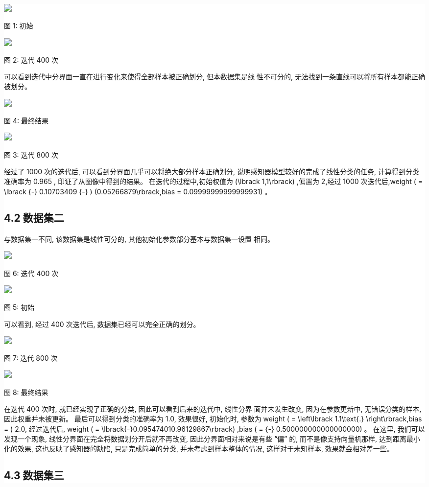 <img src="https://cdn.noedgeai.com/e61111d4-9579-4d1a-b6be-0d3a5e039cb8_5.jpg?x=152&y=415&w=246&h=196 "/>

图 1: 初始

<img src="https://cdn.noedgeai.com/e61111d4-9579-4d1a-b6be-0d3a5e039cb8_5.jpg?x=437&y=414&w=248&h=196 "/>

图 2: 迭代 400 次

可以看到迭代中分界面一直在进行变化来使得全部样本被正确划分, 但本数据集是线
性不可分的, 无法找到一条直线可以将所有样本都能正确被划分。

<img src="https://cdn.noedgeai.com/e61111d4-9579-4d1a-b6be-0d3a5e039cb8_5.jpg?x=438&y=744&w=247&h=195 "/>

图 4: 最终结果

<img src="https://cdn.noedgeai.com/e61111d4-9579-4d1a-b6be-0d3a5e039cb8_5.jpg?x=153&y=744&w=243&h=196 "/>

图 3: 迭代 800 次

经过了 1000 次的迭代后, 可以看到分界面几乎可以将绝大部分样本正确划分, 说明感知器模型较好的完成了线性分类的任务, 计算得到分类准确率为 0.965 , 印证了从图像中得到的结果。
在迭代的过程中,初始权值为 \(\lbrack 1,1\rbrack\) ,偏置为 2,经过 1000 次迭代后,weight \( = \lbrack {-} 0.10703409 {-} \)
\(0.05266879\rbrack,bias = 0.09999999999999931\) 。

## 4.2 数据集二

与数据集一不同, 该数据集是线性可分的, 其他初始化参数部分基本与数据集一设置
相同。

<img src="https://cdn.noedgeai.com/e61111d4-9579-4d1a-b6be-0d3a5e039cb8_6.jpg?x=430&y=227&w=256&h=197 "/>

图 6: 迭代 400 次

<img src="https://cdn.noedgeai.com/e61111d4-9579-4d1a-b6be-0d3a5e039cb8_6.jpg?x=142&y=228&w=257&h=194 "/>

图 5: 初始

可以看到, 经过 400 次迭代后, 数据集已经可以完全正确的划分。

<img src="https://cdn.noedgeai.com/e61111d4-9579-4d1a-b6be-0d3a5e039cb8_6.jpg?x=142&y=531&w=256&h=197 "/>

图 7: 迭代 800 次

<img src="https://cdn.noedgeai.com/e61111d4-9579-4d1a-b6be-0d3a5e039cb8_6.jpg?x=430&y=531&w=254&h=196 "/>

图 8: 最终结果

在迭代 400 次时, 就已经实现了正确的分类, 因此可以看到后来的迭代中, 线性分界
面并未发生改变, 因为在参数更新中, 无错误分类的样本, 因此权重并未被更新。
最后可以得到分类的准确率为 1.0, 效果很好, 初始化时, 参数为 weight \( = \left\lbrack 1.1\text{.} \right\rbrack,bias = \)
2.0, 经过迭代后, weight \( = \lbrack{-}0.095474010.96129867\rbrack\) ,bias \( = {-} 0.500000000000000000\) 。
在这里, 我们可以发现一个现象, 线性分界面在完全将数据划分开后就不再改变, 因此分界面相对来说是有些 “偏” 的, 而不是像支持向量机那样, 达到距离最小化的效果, 这也反映了感知器的缺陷, 只是完成简单的分类, 并未考虑到样本整体的情况, 这样对于未知样本, 效果就会相对差一些。

## 4.3 数据集三
